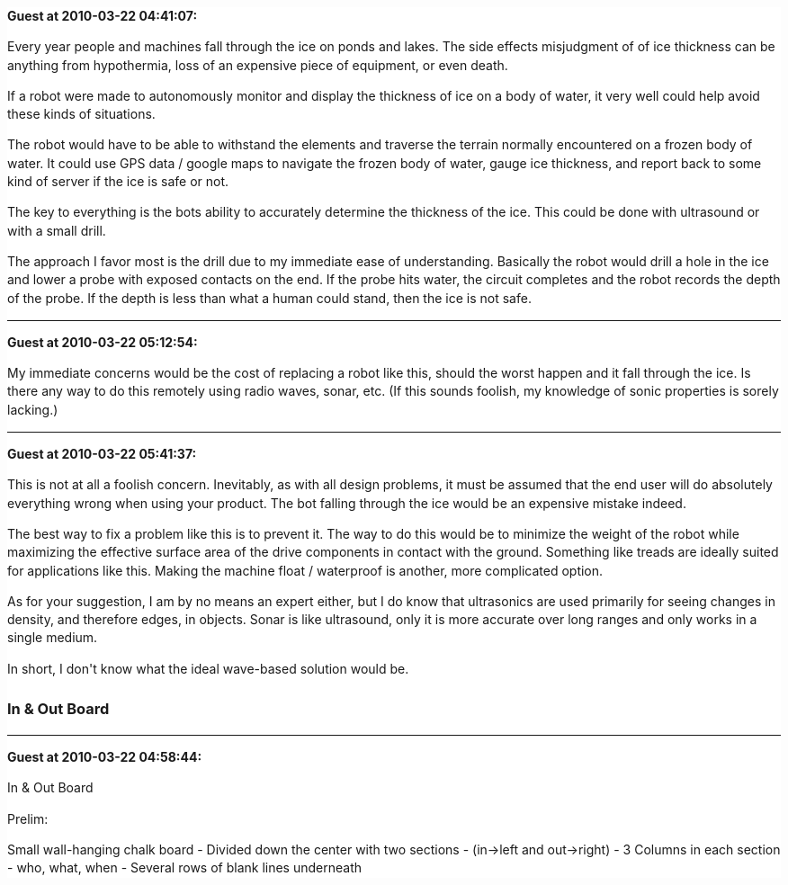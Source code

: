 **Guest at 2010-03-22 04:41:07:**

Every year people and machines fall through the ice on ponds and lakes. The side effects misjudgment of of ice thickness can be anything from hypothermia, loss of an expensive piece of equipment, or even death.

If a robot were made to autonomously monitor and display the thickness of ice on a body of water, it very well could help avoid these kinds of situations.

The robot would have to be able to withstand the elements and traverse the terrain normally encountered on a frozen body of water. It could use GPS data / google maps to navigate the frozen body of water, gauge ice thickness, and report back to some kind of server if the ice is safe or not.

The key to everything is the bots ability to accurately determine the thickness of the ice. This could be done with ultrasound or with a small drill.

The approach I favor most is the drill due to my immediate ease of understanding. Basically the robot would drill a hole in the ice and lower a probe with exposed contacts on the end. If the probe hits water, the circuit completes and the robot records the depth of the probe. If the depth is less than what a human could stand, then the ice is not safe.

* * * * *

**Guest at 2010-03-22 05:12:54:**

My immediate concerns would be the cost of replacing a robot like this, should the worst happen and it fall through the ice. Is there any way to do this remotely using radio waves, sonar, etc. (If this sounds foolish, my knowledge of sonic properties is sorely lacking.) 

* * * * *

**Guest at 2010-03-22 05:41:37:**

This is not at all a foolish concern. Inevitably, as with all design problems, it must be assumed that the end user will do absolutely everything wrong when using your product. The bot falling through the ice would be an expensive mistake indeed.

The best way to fix a problem like this is to prevent it. The way to do this would be to minimize the weight of the robot while maximizing the effective surface area of the drive components in contact with the ground. Something like treads are ideally suited for applications like this. Making the machine float / waterproof is another, more complicated option.

As for your suggestion, I am by no means an expert either, but I do know that ultrasonics are used primarily for seeing changes in density, and therefore edges, in objects. Sonar is like ultrasound, only it is more accurate over long ranges and only works in a single medium.

In short, I don't know what the ideal wave-based solution would be.

### In & Out Board

* * * * *

**Guest at 2010-03-22 04:58:44:**

In & Out Board

Prelim:

Small wall-hanging chalk board 
    - Divided down the center with two sections 
        - (in->left and out->right)
    - 3 Columns in each section
        - who, what, when
    - Several rows of blank lines underneath
